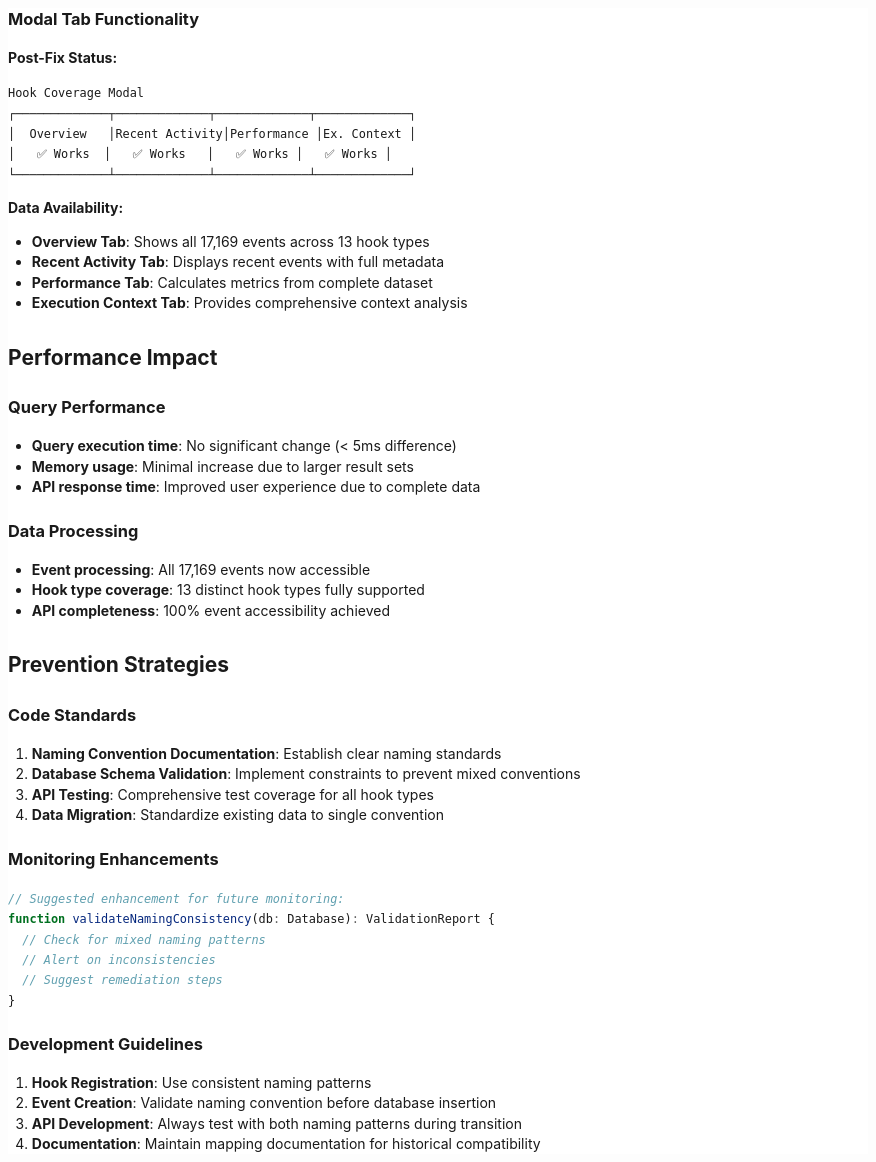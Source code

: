 ### Modal Tab Functionality
**Post-Fix Status:**
```
Hook Coverage Modal
┌─────────────┬─────────────┬─────────────┬─────────────┐
│  Overview   │Recent Activity│Performance │Ex. Context │
│   ✅ Works  │   ✅ Works   │   ✅ Works │   ✅ Works │
└─────────────┴─────────────┴─────────────┴─────────────┘
```

**Data Availability:**
- **Overview Tab**: Shows all 17,169 events across 13 hook types
- **Recent Activity Tab**: Displays recent events with full metadata  
- **Performance Tab**: Calculates metrics from complete dataset
- **Execution Context Tab**: Provides comprehensive context analysis

## Performance Impact

### Query Performance
- **Query execution time**: No significant change (< 5ms difference)
- **Memory usage**: Minimal increase due to larger result sets
- **API response time**: Improved user experience due to complete data

### Data Processing
- **Event processing**: All 17,169 events now accessible
- **Hook type coverage**: 13 distinct hook types fully supported
- **API completeness**: 100% event accessibility achieved

## Prevention Strategies

### Code Standards
1. **Naming Convention Documentation**: Establish clear naming standards
2. **Database Schema Validation**: Implement constraints to prevent mixed conventions
3. **API Testing**: Comprehensive test coverage for all hook types
4. **Data Migration**: Standardize existing data to single convention

### Monitoring Enhancements
```typescript
// Suggested enhancement for future monitoring:
function validateNamingConsistency(db: Database): ValidationReport {
  // Check for mixed naming patterns
  // Alert on inconsistencies
  // Suggest remediation steps
}
```

### Development Guidelines
1. **Hook Registration**: Use consistent naming patterns
2. **Event Creation**: Validate naming convention before database insertion
3. **API Development**: Always test with both naming patterns during transition
4. **Documentation**: Maintain mapping documentation for historical compatibility
